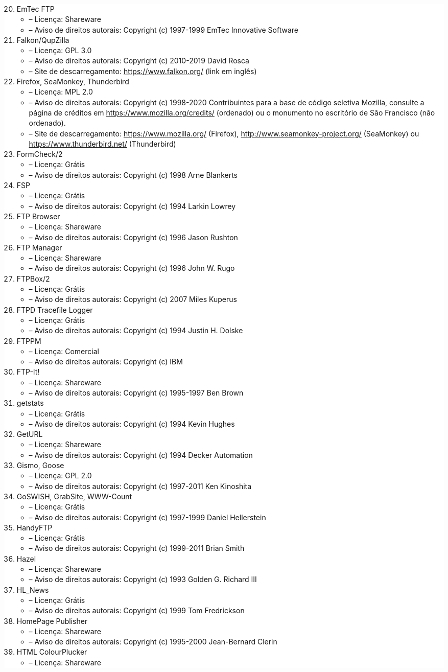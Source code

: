 20. EmTec FTP
    - – Licença: Shareware
    - – Aviso de direitos autorais: Copyright (c) 1997-1999 EmTec Innovative Software
21. Falkon/QupZilla
    - – Licença: GPL 3.0
    - – Aviso de direitos autorais: Copyright (c) 2010-2019 David Rosca
    - – Site de descarregamento: https://www.falkon.org/ (link em inglês)
22. Firefox, SeaMonkey, Thunderbird
    - – Licença: MPL 2.0
    - – Aviso de direitos autorais: Copyright (c) 1998-2020 Contribuintes para a base de código seletiva Mozilla, consulte a página de créditos em https://www.mozilla.org/credits/ (ordenado) ou o monumento no escritório de São Francisco (não ordenado).
    - – Site de descarregamento: https://www.mozilla.org/ (Firefox), http://www.seamonkey-project.org/ (SeaMonkey) ou https://www.thunderbird.net/ (Thunderbird)
23. FormCheck/2
    - – Licença: Grátis
    - – Aviso de direitos autorais: Copyright (c) 1998 Arne Blankerts
24. FSP
    - – Licença: Grátis
    - – Aviso de direitos autorais: Copyright (c) 1994 Larkin Lowrey
25. FTP Browser
    - – Licença: Shareware
    - – Aviso de direitos autorais: Copyright (c) 1996 Jason Rushton
26. FTP Manager
    - – Licença: Shareware
    - – Aviso de direitos autorais: Copyright (c) 1996 John W. Rugo
27. FTPBox/2
    - – Licença: Grátis
    - – Aviso de direitos autorais: Copyright (c) 2007 Miles Kuperus
28. FTPD Tracefile Logger
    - – Licença: Grátis
    - – Aviso de direitos autorais: Copyright (c) 1994 Justin H. Dolske
29. FTPPM
    - – Licença: Comercial
    - – Aviso de direitos autorais: Copyright (c) IBM
30. FTP-It!
    - – Licença: Shareware
    - – Aviso de direitos autorais: Copyright (c) 1995-1997 Ben Brown
31. getstats
    - – Licença: Grátis
    - – Aviso de direitos autorais: Copyright (c) 1994 Kevin Hughes
32. GetURL
    - – Licença: Shareware
    - – Aviso de direitos autorais: Copyright (c) 1994 Decker Automation
33. Gismo, Goose
    - – Licença: GPL 2.0
    - – Aviso de direitos autorais: Copyright (c) 1997-2011 Ken Kinoshita
34. GoSWISH, GrabSite, WWW-Count
    - – Licença: Grátis
    - – Aviso de direitos autorais: Copyright (c) 1997-1999 Daniel Hellerstein
35. HandyFTP
    - – Licença: Grátis
    - – Aviso de direitos autorais: Copyright (c) 1999-2011 Brian Smith
36. Hazel
    - – Licença: Shareware
    - – Aviso de direitos autorais: Copyright (c) 1993 Golden G. Richard III
37. HL_News
    - – Licença: Grátis
    - – Aviso de direitos autorais: Copyright (c) 1999 Tom Fredrickson
38. HomePage Publisher
    - – Licença: Shareware
    - – Aviso de direitos autorais: Copyright (c) 1995-2000 Jean-Bernard Clerin
39. HTML ColourPlucker
    - – Licença: Shareware